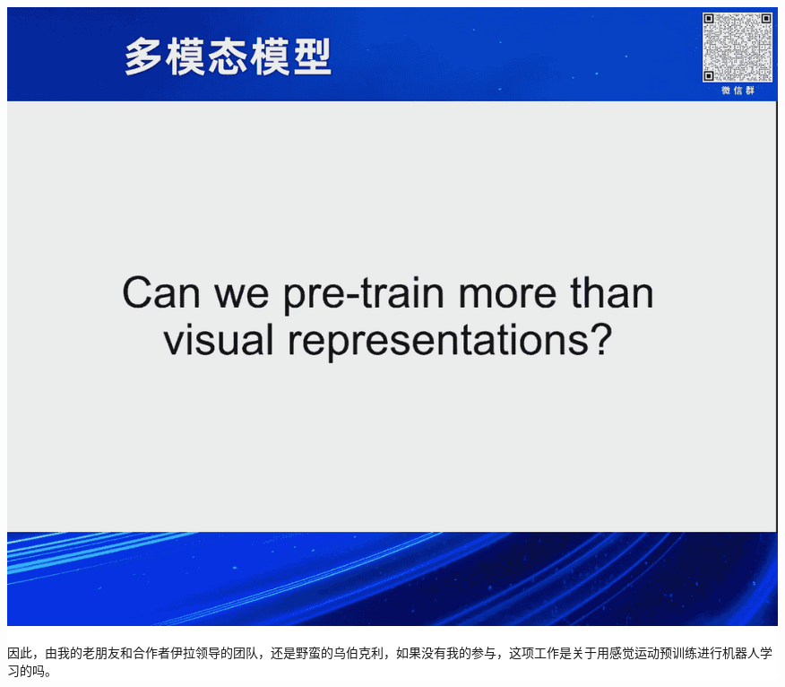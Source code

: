 ![](img/5bdad4e6246c78b7b0c06444789d8201_37.png)

因此，由我的老朋友和合作者伊拉领导的团队，还是野蛮的乌伯克利，如果没有我的参与，这项工作是关于用感觉运动预训练进行机器人学习的吗。


